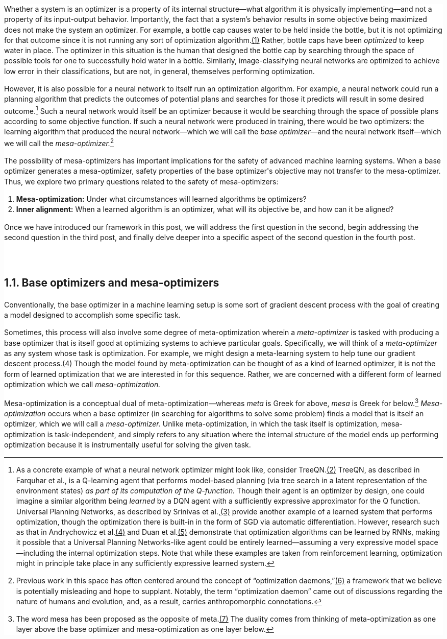 Whether a system is an optimizer is a property of its internal structure—what algorithm it is physically implementing—and not a property of its input-output behavior. Importantly, the fact that a system’s behavior results in some objective being maximized does not make the system an optimizer. For example, a bottle cap causes water to be held inside the bottle, but it is not optimizing for that outcome since it is not running any sort of optimization algorithm.[(1)](https://intelligence.org/learned-optimization#bibliography) Rather, bottle caps have been _optimized_ to keep water in place. The optimizer in this situation is the human that designed the bottle cap by searching through the space of possible tools for one to successfully hold water in a bottle. Similarly, image-classifying neural networks are optimized to achieve low error in their classifications, but are not, in general, themselves performing optimization.

However, it is also possible for a neural network to itself run an optimization algorithm. For example, a neural network could run a planning algorithm that predicts the outcomes of potential plans and searches for those it predicts will result in some desired outcome.[^1] Such a neural network would itself be an optimizer because it would be searching through the space of possible plans according to some objective function. If such a neural network were produced in training, there would be two optimizers: the learning algorithm that produced the neural network—which we will call the _base optimizer_—and the neural network itself—which we will call the _mesa-optimizer._[^2]

[^1]: As a concrete example of what a neural network optimizer might look like, consider TreeQN.[(2)](https://intelligence.org/learned-optimization#bibliography) TreeQN, as described in Farquhar et al., is a Q-learning agent that performs model-based planning (via tree search in a latent representation of the environment states) _as part of its computation of the Q-function._ Though their agent is an optimizer by design, one could imagine a similar algorithm being _learned_ by a DQN agent with a sufficiently expressive approximator for the Q function. Universal Planning Networks, as described by Srinivas et al.,[(3)](https://intelligence.org/learned-optimization#bibliography) provide another example of a learned system that performs optimization, though the optimization there is built-in in the form of SGD via automatic differentiation. However, research such as that in Andrychowicz et al.[(4)](https://intelligence.org/learned-optimization#bibliography) and Duan et al.[(5)](https://intelligence.org/learned-optimization#bibliography) demonstrate that optimization algorithms can be learned by RNNs, making it possible that a Universal Planning Networks-like agent could be entirely learned—assuming a very expressive model space—including the internal optimization steps. Note that while these examples are taken from reinforcement learning, optimization might in principle take place in any sufficiently expressive learned system.

[^2]: Previous work in this space has often centered around the concept of “optimization daemons,”[(6)](https://intelligence.org/learned-optimization#bibliography) a framework that we believe is potentially misleading and hope to supplant. Notably, the term “optimization daemon” came out of discussions regarding the nature of humans and evolution, and, as a result, carries anthropomorphic connotations.

The possibility of mesa-optimizers has important implications for the safety of advanced machine learning systems. When a base optimizer generates a mesa-optimizer, safety properties of the base optimizer's objective may not transfer to the mesa-optimizer. Thus, we explore two primary questions related to the safety of mesa-optimizers:

1. **Mesa-optimization:** Under what circumstances will learned algorithms be optimizers?
2. **Inner alignment:** When a learned algorithm is an optimizer, what will its objective be, and how can it be aligned?

Once we have introduced our framework in this post, we will address the first question in the second, begin addressing the second question in the third post, and finally delve deeper into a specific aspect of the second question in the fourth post.

&nbsp;

## 1.1. Base optimizers and mesa-optimizers

Conventionally, the base optimizer in a machine learning setup is some sort of gradient descent process with the goal of creating a model designed to accomplish some specific task.

Sometimes, this process will also involve some degree of meta-optimization wherein a _meta-optimizer_ is tasked with producing a base optimizer that is itself good at optimizing systems to achieve particular goals. Specifically, we will think of a _meta-optimizer_ as any system whose task is optimization. For example, we might design a meta-learning system to help tune our gradient descent process.[(4)](https://intelligence.org/learned-optimization#bibliography) Though the model found by meta-optimization can be thought of as a kind of learned optimizer, it is not the form of learned optimization that we are interested in for this sequence. Rather, we are concerned with a different form of learned optimization which we call _mesa-optimization._

Mesa-optimization is a conceptual dual of meta-optimization—whereas _meta_ is Greek for above, _mesa_ is Greek for below.[^3] _Mesa-optimization_ occurs when a base optimizer (in searching for algorithms to solve some problem) finds a model that is itself an optimizer, which we will call a _mesa-optimizer._ Unlike meta-optimization, in which the task itself is optimization, mesa-optimization is task-independent, and simply refers to any situation where the internal structure of the model ends up performing optimization because it is instrumentally useful for solving the given task.


[^3]: The word mesa has been proposed as the opposite of meta.[(7)](https://intelligence.org/learned-optimization#bibliography) The duality comes from thinking of meta-optimization as one layer above the base optimizer and mesa-optimization as one layer below.
[^10]: That being said, some of our considerations do still apply even in that case.
[^4]: Leike et al.[(8)](https://intelligence.org/learned-optimization#bibliography) introduce the concept of an objective recovered from perfect IRL.
[^5]: For the formal construction of this objective, see pg. 6 in Leike et al.[(8)](https://intelligence.org/learned-optimization#bibliography)
[^6]: This objective is by definition trivially optimal in any situation that the bottlecap finds itself in.
[^7]: Ultimately, our worry is optimization in the direction of some coherent but unsafe objective. In this sequence, we assume that search provides sufficient structure to expect coherent objectives. While we believe this is a reasonable assumption, it is unclear both whether search is necessary and whether it is sufficient. Further work examining this assumption will likely be needed.
[^8]: The situation with evolution is more complicated than is presented here and we do not expect our analogy to live up to intense scrutiny. We present it as nothing more than that: an evocative analogy (and, to some extent, an existence proof) that explains the key concepts. More careful arguments are presented later.
[^9]: Of course, it might also fail to generalize at all.